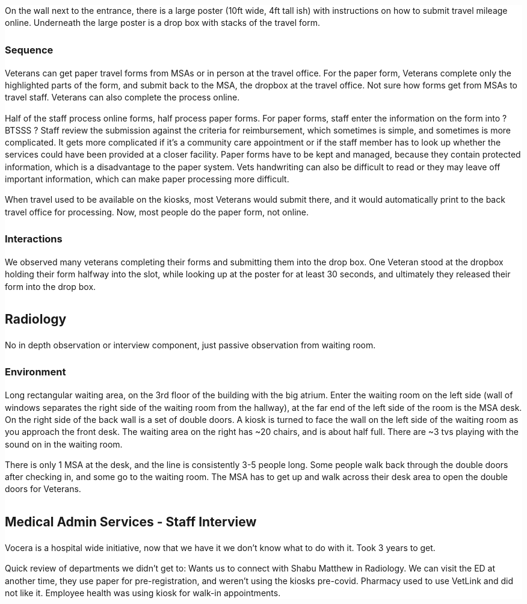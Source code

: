 On the wall next to the entrance, there is a large poster (10ft wide, 4ft tall ish) with instructions on how to submit travel mileage online. Underneath the large poster is a drop box with stacks of the travel form.

### Sequence
Veterans can get paper travel forms from MSAs or in person at the travel office. For the paper form, Veterans complete only the highlighted parts of the form, and submit back to the MSA, the dropbox at the travel office. Not sure how forms get from MSAs to travel staff. Veterans can also complete the process online.

Half of the staff process online forms, half process paper forms. For paper forms, staff enter the information on the form into ? BTSSS ? 
Staff review the submission against the criteria for reimbursement, which sometimes is simple, and sometimes is more complicated. It gets more complicated if it’s a community care appointment or if the staff member has to look up whether the services could have been provided at a closer facility. 
Paper forms have to be kept and managed, because they contain protected information, which is a disadvantage to the paper system. Vets handwriting can also be difficult to read or they may leave off important information, which can make paper processing more difficult.

When travel used to be available on the kiosks, most Veterans would submit there, and it would automatically print to the back travel office for processing. Now, most people do the paper form, not online.

### Interactions
We observed many veterans completing their forms and submitting them into the drop box. One Veteran stood at the dropbox holding their form halfway into the slot, while looking up at the poster for at least 30 seconds, and ultimately they released their form into the drop box.

## Radiology
No in depth observation or interview component, just passive observation from waiting room.

### Environment
Long rectangular waiting area, on the 3rd floor of the building with the big atrium. Enter the waiting room on the left side (wall of windows separates the right side of the waiting room from the hallway), at the far end of the left side of the room is the MSA desk. On the right side of the back wall is a set of double doors. A kiosk is turned to face the wall on the left side of the waiting room as you approach the front desk. The waiting area on the right has ~20 chairs, and is about half full. There are ~3 tvs playing with the sound on in the waiting room. 

There is only 1 MSA at the desk, and the line is consistently 3-5 people long. Some people walk back through the double doors after checking in, and some go to the waiting room. The MSA has to get up and walk across their desk area to open the double doors for Veterans.

## Medical Admin Services - Staff Interview

Vocera is a hospital wide initiative, now that we have it we don’t know what to do with it. Took 3 years to get. 

Quick review of departments we didn’t get to: Wants us to connect with Shabu Matthew in Radiology. We can visit the ED at another time, they use paper for pre-registration, and weren’t using the kiosks pre-covid. Pharmacy used to use VetLink and did not like it. Employee health was using kiosk for walk-in appointments.
